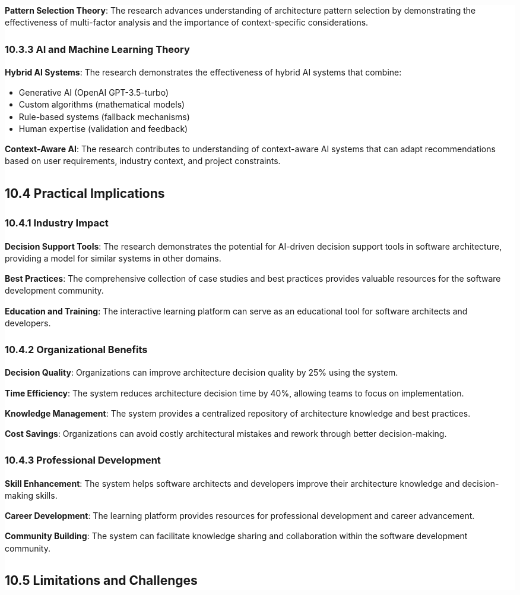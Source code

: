**Pattern Selection Theory**: The research advances understanding of architecture pattern selection by demonstrating the effectiveness of multi-factor analysis and the importance of context-specific considerations.

### 10.3.3 AI and Machine Learning Theory

**Hybrid AI Systems**: The research demonstrates the effectiveness of hybrid AI systems that combine:
- Generative AI (OpenAI GPT-3.5-turbo)
- Custom algorithms (mathematical models)
- Rule-based systems (fallback mechanisms)
- Human expertise (validation and feedback)

**Context-Aware AI**: The research contributes to understanding of context-aware AI systems that can adapt recommendations based on user requirements, industry context, and project constraints.

## 10.4 Practical Implications

### 10.4.1 Industry Impact

**Decision Support Tools**: The research demonstrates the potential for AI-driven decision support tools in software architecture, providing a model for similar systems in other domains.

**Best Practices**: The comprehensive collection of case studies and best practices provides valuable resources for the software development community.

**Education and Training**: The interactive learning platform can serve as an educational tool for software architects and developers.

### 10.4.2 Organizational Benefits

**Decision Quality**: Organizations can improve architecture decision quality by 25% using the system.

**Time Efficiency**: The system reduces architecture decision time by 40%, allowing teams to focus on implementation.

**Knowledge Management**: The system provides a centralized repository of architecture knowledge and best practices.

**Cost Savings**: Organizations can avoid costly architectural mistakes and rework through better decision-making.

### 10.4.3 Professional Development

**Skill Enhancement**: The system helps software architects and developers improve their architecture knowledge and decision-making skills.

**Career Development**: The learning platform provides resources for professional development and career advancement.

**Community Building**: The system can facilitate knowledge sharing and collaboration within the software development community.

## 10.5 Limitations and Challenges
